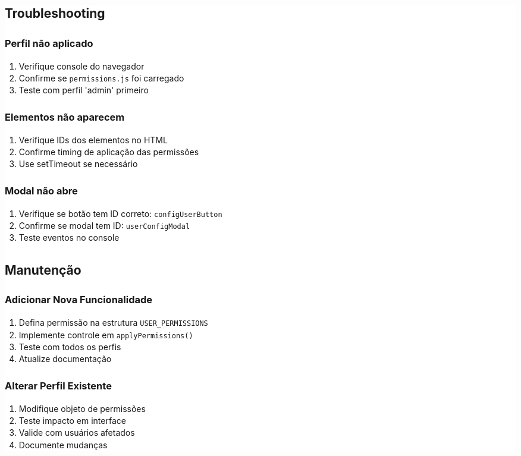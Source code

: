 ## Troubleshooting

### Perfil não aplicado
1. Verifique console do navegador
2. Confirme se `permissions.js` foi carregado
3. Teste com perfil 'admin' primeiro

### Elementos não aparecem
1. Verifique IDs dos elementos no HTML
2. Confirme timing de aplicação das permissões
3. Use setTimeout se necessário

### Modal não abre
1. Verifique se botão tem ID correto: `configUserButton`
2. Confirme se modal tem ID: `userConfigModal`
3. Teste eventos no console

## Manutenção

### Adicionar Nova Funcionalidade
1. Defina permissão na estrutura `USER_PERMISSIONS`
2. Implemente controle em `applyPermissions()`
3. Teste com todos os perfis
4. Atualize documentação

### Alterar Perfil Existente
1. Modifique objeto de permissões
2. Teste impacto em interface
3. Valide com usuários afetados
4. Documente mudanças